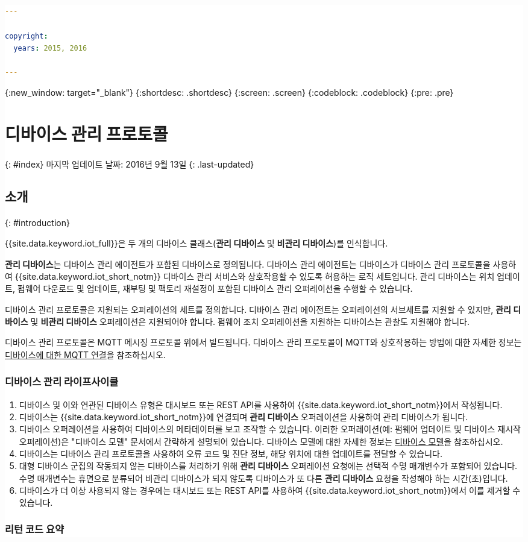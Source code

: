 ```yaml
---

copyright:
  years: 2015, 2016

---
```


{:new_window: target="_blank"}
{:shortdesc: .shortdesc}
{:screen: .screen}
{:codeblock: .codeblock}
{:pre: .pre}


# 디바이스 관리 프로토콜
{: #index}
마지막 업데이트 날짜: 2016년 9월 13일
{: .last-updated}

## 소개
{: #introduction}

{{site.data.keyword.iot_full}}은 두 개의 디바이스 클래스(**관리 디바이스** 및 **비관리 디바이스**)를 인식합니다. 

**관리 디바이스**는 디바이스 관리 에이전트가 포함된 디바이스로 정의됩니다. 디바이스 관리 에이전트는 디바이스가 디바이스 관리 프로토콜을 사용하여 {{site.data.keyword.iot_short_notm}} 디바이스 관리 서비스와 상호작용할 수 있도록 허용하는 로직 세트입니다. 관리 디바이스는 위치 업데이트, 펌웨어 다운로드 및 업데이트, 재부팅 및 팩토리 재설정이 포함된 디바이스 관리 오퍼레이션을 수행할 수 있습니다. 

디바이스 관리 프로토콜은 지원되는 오퍼레이션의 세트를 정의합니다. 디바이스 관리 에이전트는 오퍼레이션의 서브세트를 지원할 수 있지만, **관리 디바이스** 및 **비관리 디바이스** 오퍼레이션은 지원되어야 합니다. 펌웨어 조치 오퍼레이션을 지원하는 디바이스는 관찰도 지원해야 합니다. 

디바이스 관리 프로토콜은 MQTT 메시징 프로토콜 위에서 빌드됩니다. 디바이스 관리 프로토콜이 MQTT와 상호작용하는 방법에 대한 자세한 정보는 [디바이스에 대한 MQTT 연결](../mqtt.html)을 참조하십시오. 


### 디바이스 관리 라이프사이클

1. 디바이스 및 이와 연관된 디바이스 유형은 대시보드 또는 REST API를 사용하여 {{site.data.keyword.iot_short_notm}}에서 작성됩니다. 
2. 디바이스는 {{site.data.keyword.iot_short_notm}}에 연결되며 **관리 디바이스** 오퍼레이션을 사용하여 관리 디바이스가 됩니다. 
3. 디바이스 오퍼레이션을 사용하여 디바이스의 메타데이터를 보고 조작할 수 있습니다. 이러한 오퍼레이션(예: 펌웨어 업데이트 및 디바이스 재시작 오퍼레이션)은 "디바이스 모델" 문서에서 간략하게 설명되어 있습니다. 디바이스 모델에 대한 자세한 정보는 [디바이스 모델](https://console.ng.bluemix.net/docs/services/IoT/reference/device_model.html)을 참조하십시오. 
4. 디바이스는 디바이스 관리 프로토콜을 사용하여 오류 코드 및 진단 정보, 해당 위치에 대한 업데이트를 전달할 수 있습니다. 
5. 대형 디바이스 군집의 작동되지 않는 디바이스를 처리하기 위해 **관리 디바이스** 오퍼레이션 요청에는 선택적 수명 매개변수가 포함되어 있습니다. 수명 매개변수는 휴면으로 분류되어 비관리 디바이스가 되지 않도록 디바이스가 또 다른 **관리 디바이스** 요청을 작성해야 하는 시간(초)입니다. 
6. 디바이스가 더 이상 사용되지 않는 경우에는 대시보드 또는 REST API를 사용하여 {{site.data.keyword.iot_short_notm}}에서 이를 제거할 수 있습니다. 

### 리턴 코드 요약

